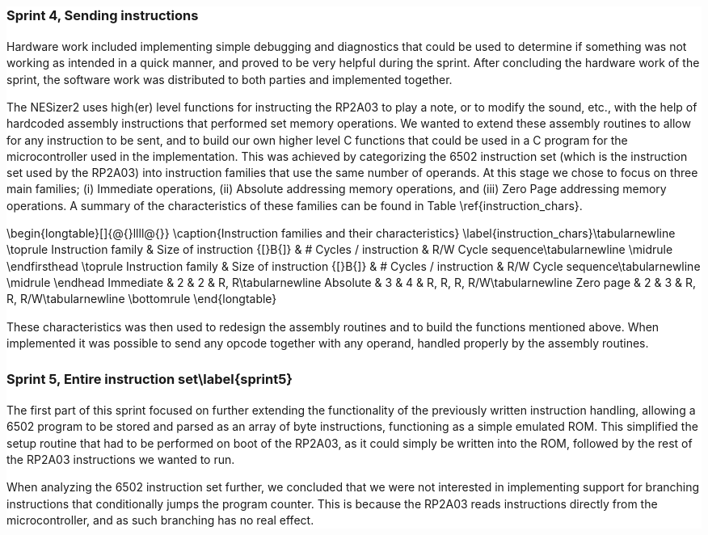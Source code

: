 ### Sprint 4, Sending instructions

Hardware work included implementing simple debugging and diagnostics that could be used to determine if something was not working as intended in a quick manner, and proved to be very helpful during the sprint. After concluding the hardware work of the sprint, the software work was distributed to both parties and implemented together.

The NESizer2 uses high(er) level functions for instructing the RP2A03 to play a note, or to modify the sound, etc., with the help of hardcoded assembly instructions that performed set memory operations. We wanted to extend these assembly routines to allow for any instruction to be sent, and to build our own higher level C functions that could be used in a C program for the microcontroller used in the implementation. This was achieved by categorizing the 6502 instruction set (which is the instruction set used by the RP2A03) into instruction families that use the same number of operands. At this stage we chose to focus on three main families; (i) Immediate operations, (ii) Absolute addressing memory operations, and (iii) Zero Page addressing memory operations. A summary of the characteristics of these families can be found in Table \ref{instruction_chars}.

\begin{longtable}[]{@{}llll@{}}
\caption{Instruction families and their characteristics}
\label{instruction_chars}\tabularnewline
\toprule
Instruction family & Size of instruction {[}B{]} & \# Cycles /
instruction & R/W Cycle sequence\tabularnewline
\midrule
\endfirsthead
\toprule
Instruction family & Size of instruction {[}B{]} & \# Cycles /
instruction & R/W Cycle sequence\tabularnewline
\midrule
\endhead
Immediate & 2 & 2 & R, R\tabularnewline
Absolute & 3 & 4 & R, R, R, R/W\tabularnewline
Zero page & 2 & 3 & R, R, R/W\tabularnewline
\bottomrule
\end{longtable}

These characteristics was then used to redesign the assembly routines and to build the functions mentioned above. When implemented it was possible to send any opcode together with any operand, handled properly by the assembly routines.

### Sprint 5, Entire instruction set\label{sprint5}

The first part of this sprint focused on further extending the functionality of the previously written instruction handling, allowing a 6502 program to be stored and parsed as an array of byte instructions, functioning as a simple emulated ROM. This simplified the setup routine that had to be performed on boot of the RP2A03, as it could simply be written into the ROM, followed by the rest of the RP2A03 instructions we wanted to run.

When analyzing the 6502 instruction set further, we concluded that we were not interested in implementing support for branching instructions that conditionally jumps the program counter. This is because the RP2A03 reads instructions directly from the microcontroller, and as such branching has no real effect.
